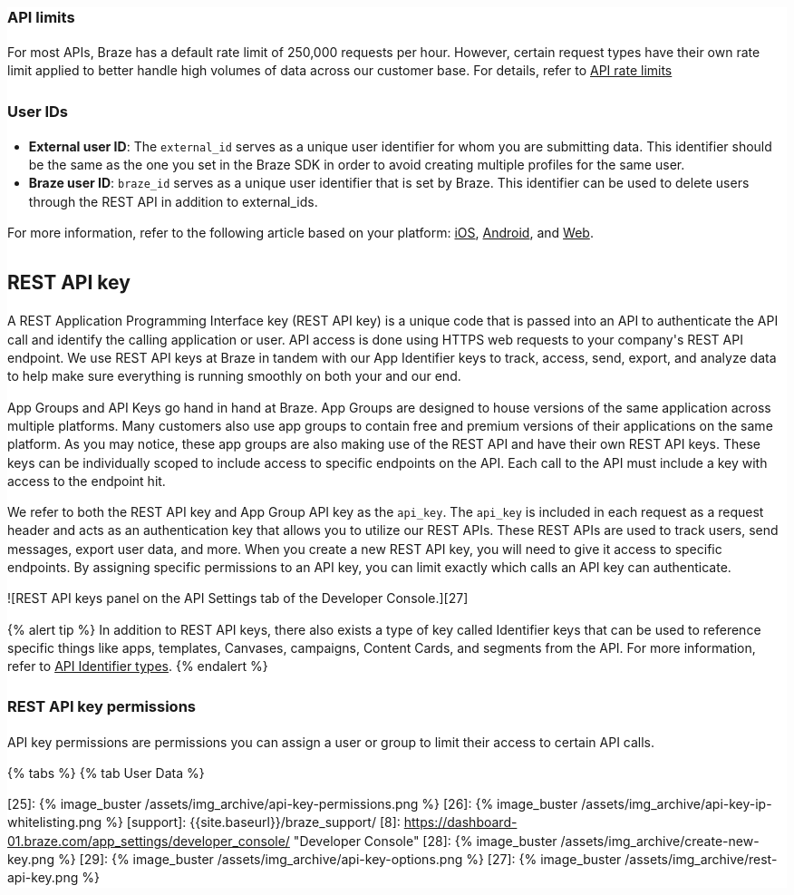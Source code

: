 ### API limits

For most APIs, Braze has a default rate limit of 250,000 requests per hour. However, certain request types have their own rate limit applied to better handle high volumes of data across our customer base. For details, refer to [API rate limits]({{site.baseurl}}/docs/api/api_limits/)

### User IDs 

- **External user ID**: The `external_id` serves as a unique user identifier for whom you are submitting data. This identifier should be the same as the one you set in the Braze SDK in order to avoid creating multiple profiles for the same user.
- **Braze user ID**: `braze_id` serves as a unique user identifier that is set by Braze. This identifier can be used to delete users through the REST API in addition to external_ids.

For more information, refer to the following article based on your platform: [iOS][9], [Android][10], and [Web][13].

## REST API key

A REST Application Programming Interface key (REST API key) is a unique code that is passed into an API to authenticate the API call and identify the calling application or user. API access is done using HTTPS web requests to your company's REST API endpoint. We use REST API keys at Braze in tandem with our App Identifier keys to track, access, send, export, and analyze data to help make sure everything is running smoothly on both your and our end. 

App Groups and API Keys go hand in hand at Braze. App Groups are designed to house versions of the same application across multiple platforms. Many customers also use app groups to contain free and premium versions of their applications on the same platform. As you may notice, these app groups are also making use of the REST API and have their own REST API keys. These keys can be individually scoped to include access to specific endpoints on the API. Each call to the API must include a key with access to the endpoint hit.

We refer to both the REST API key and App Group API key as the `api_key`. The `api_key` is included in each request as a request header and acts as an authentication key that allows you to utilize our REST APIs. These REST APIs are used to track users, send messages, export user data, and more. When you create a new REST API key, you will need to give it access to specific endpoints. By assigning specific permissions to an API key, you can limit exactly which calls an API key can authenticate.

![REST API keys panel on the API Settings tab of the Developer Console.][27]

{% alert tip %}
In addition to REST API keys, there also exists a type of key called Identifier keys that can be used to reference specific things like apps, templates, Canvases, campaigns, Content Cards, and segments from the API. For more information, refer to [API Identifier types]({{site.baseurl}}/api/identifier_types/).
{% endalert %}

### REST API key permissions

API key permissions are permissions you can assign a user or group to limit their access to certain API calls.

{% tabs %}
{% tab User Data %}


[1]: https://en.wikipedia.org/wiki/UTF-8
[7]: {{site.baseurl}}/api/objects_filters/connected_audience/
[9]: {{site.baseurl}}/developer_guide/platform_integration_guides/ios/analytics/setting_user_ids/
[10]: {{site.baseurl}}/developer_guide/platform_integration_guides/android/analytics/setting_user_ids/
[13]: {{site.baseurl}}/developer_guide/platform_integration_guides/web/analytics/setting_user_ids/
[2]: {{site.baseurl}}/api/identifier_types/
[5]: {{site.baseurl}}/api/basics/
[6]: https://documenter.getpostman.com/view/4689407/SVYrsdsG?version=latest#intro
[25]: {% image_buster /assets/img_archive/api-key-permissions.png %}
[26]: {% image_buster /assets/img_archive/api-key-ip-whitelisting.png %}
[support]: {{site.baseurl}}/braze_support/
[8]: https://dashboard-01.braze.com/app_settings/developer_console/ "Developer Console"
[28]: {% image_buster /assets/img_archive/create-new-key.png %}
[29]: {% image_buster /assets/img_archive/api-key-options.png %}
[27]: {% image_buster /assets/img_archive/rest-api-key.png %}